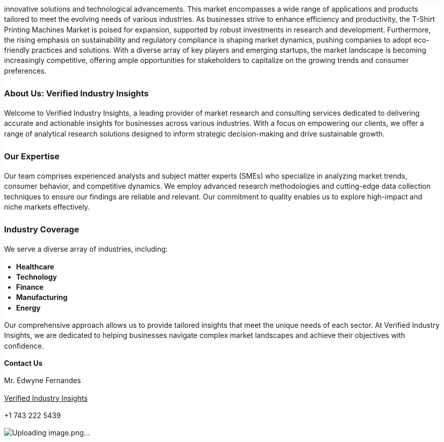 innovative solutions and technological advancements. This market encompasses a wide range of applications and products tailored to meet the evolving needs of various industries. As businesses strive to enhance efficiency and productivity, the T-Shirt Printing Machines Market is poised for expansion, supported by robust investments in research and development. Furthermore, the rising emphasis on sustainability and regulatory compliance is shaping market dynamics, pushing companies to adopt eco-friendly practices and solutions. With a diverse array of key players and emerging startups, the market landscape is becoming increasingly competitive, offering ample opportunities for stakeholders to capitalize on the growing trends and consumer preferences.</p><h3>About Us: Verified Industry Insights</h3><p>Welcome to Verified Industry Insights, a leading provider of market research and consulting services dedicated to delivering accurate and actionable insights for businesses across various industries. With a focus on empowering our clients, we offer a range of analytical research solutions designed to inform strategic decision-making and drive sustainable growth.</p><h3>Our Expertise</h3><p>Our team comprises experienced analysts and subject matter experts (SMEs) who specialize in analyzing market trends, consumer behavior, and competitive dynamics. We employ advanced research methodologies and cutting-edge data collection techniques to ensure our findings are reliable and relevant. Our commitment to quality enables us to explore high-impact and niche markets effectively.</p><h3>Industry Coverage</h3><p>We serve a diverse array of industries, including:</p><ul><li><strong>Healthcare</strong></li><li><strong>Technology</strong></li><li><strong>Finance</strong></li><li><strong>Manufacturing</strong></li><li><strong>Energy</strong></li></ul><p>Our comprehensive approach allows us to provide tailored insights that meet the unique needs of each sector. At Verified Industry Insights, we are dedicated to helping businesses navigate complex market landscapes and achieve their objectives with confidence.</p><p><strong>Contact Us</strong></p><p>Mr. Edwyne Fernandes</p><p><a href="https://www.verifiedindustryinsights.com/">Verified Industry Insights</a></p><p>+1 743 222 5439</p>
![Uploading image.png…]()
